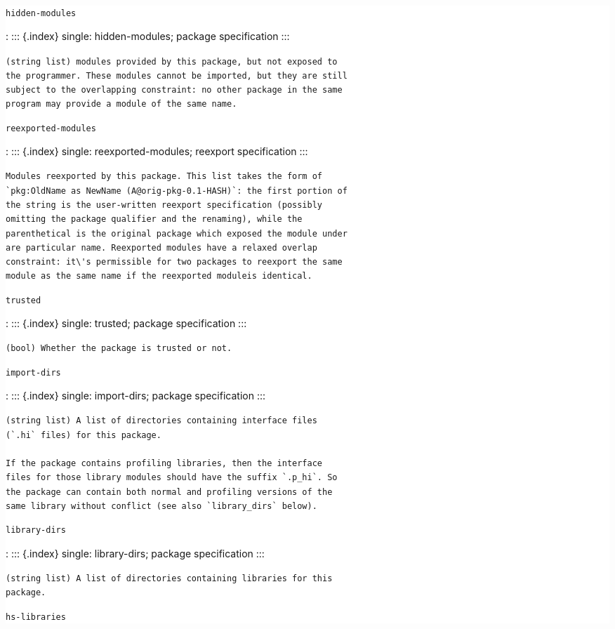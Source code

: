 `hidden-modules`

:   ::: {.index}
    single: hidden-modules; package specification
    :::

    (string list) modules provided by this package, but not exposed to
    the programmer. These modules cannot be imported, but they are still
    subject to the overlapping constraint: no other package in the same
    program may provide a module of the same name.

`reexported-modules`

:   ::: {.index}
    single: reexported-modules; reexport specification
    :::

    Modules reexported by this package. This list takes the form of
    `pkg:OldName as NewName (A@orig-pkg-0.1-HASH)`: the first portion of
    the string is the user-written reexport specification (possibly
    omitting the package qualifier and the renaming), while the
    parenthetical is the original package which exposed the module under
    are particular name. Reexported modules have a relaxed overlap
    constraint: it\'s permissible for two packages to reexport the same
    module as the same name if the reexported moduleis identical.

`trusted`

:   ::: {.index}
    single: trusted; package specification
    :::

    (bool) Whether the package is trusted or not.

`import-dirs`

:   ::: {.index}
    single: import-dirs; package specification
    :::

    (string list) A list of directories containing interface files
    (`.hi` files) for this package.

    If the package contains profiling libraries, then the interface
    files for those library modules should have the suffix `.p_hi`. So
    the package can contain both normal and profiling versions of the
    same library without conflict (see also `library_dirs` below).

`library-dirs`

:   ::: {.index}
    single: library-dirs; package specification
    :::

    (string list) A list of directories containing libraries for this
    package.

`hs-libraries`
